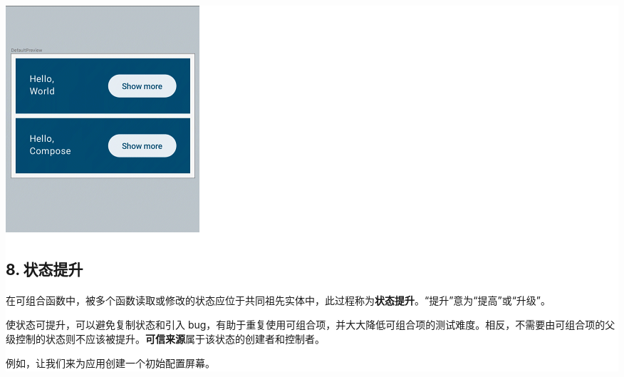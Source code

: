 ## <img src="/images/compose_basic/16.gif" alt="16.gif" style="zoom:50%;" />

## 8\. 状态提升

在可组合函数中，被多个函数读取或修改的状态应位于共同祖先实体中，此过程称为**状态提升**。“提升”意为“提高”或“升级”。

使状态可提升，可以避免复制状态和引入 bug，有助于重复使用可组合项，并大大降低可组合项的测试难度。相反，不需要由可组合项的父级控制的状态则不应该被提升。**可信来源**属于该状态的创建者和控制者。

例如，让我们来为应用创建一个初始配置屏幕。
